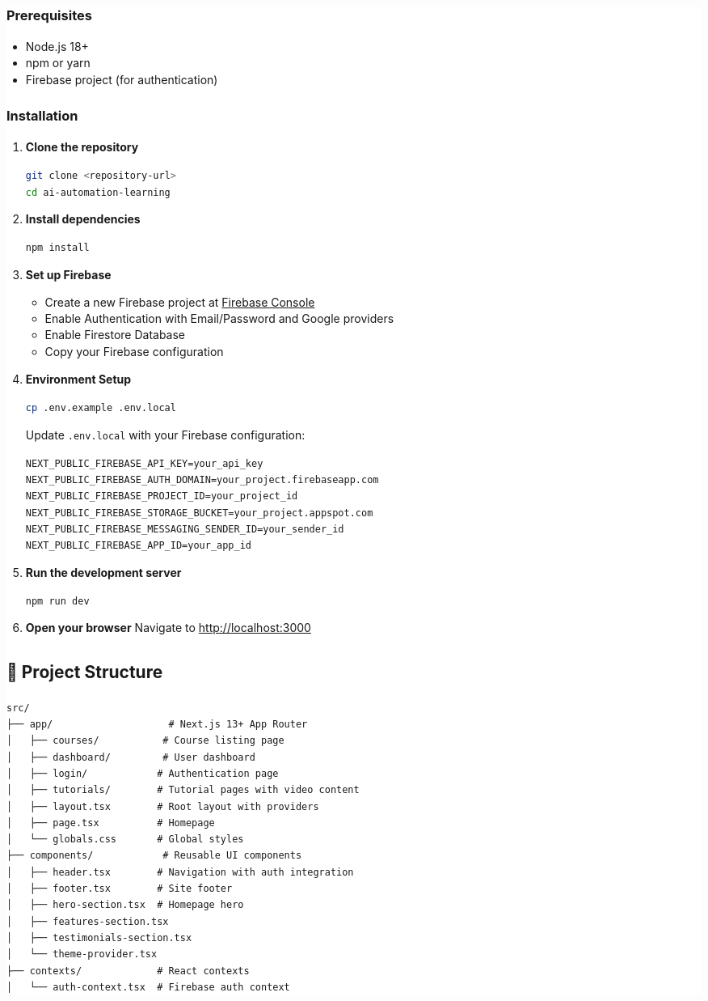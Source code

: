 ### Prerequisites
- Node.js 18+ 
- npm or yarn
- Firebase project (for authentication)

### Installation

1. **Clone the repository**
   ```bash
   git clone <repository-url>
   cd ai-automation-learning
   ```

2. **Install dependencies**
   ```bash
   npm install
   ```

3. **Set up Firebase**
   - Create a new Firebase project at [Firebase Console](https://console.firebase.google.com)
   - Enable Authentication with Email/Password and Google providers
   - Enable Firestore Database
   - Copy your Firebase configuration

4. **Environment Setup**
   ```bash
   cp .env.example .env.local
   ```
   
   Update `.env.local` with your Firebase configuration:
   ```env
   NEXT_PUBLIC_FIREBASE_API_KEY=your_api_key
   NEXT_PUBLIC_FIREBASE_AUTH_DOMAIN=your_project.firebaseapp.com
   NEXT_PUBLIC_FIREBASE_PROJECT_ID=your_project_id
   NEXT_PUBLIC_FIREBASE_STORAGE_BUCKET=your_project.appspot.com
   NEXT_PUBLIC_FIREBASE_MESSAGING_SENDER_ID=your_sender_id
   NEXT_PUBLIC_FIREBASE_APP_ID=your_app_id
   ```

5. **Run the development server**
   ```bash
   npm run dev
   ```

6. **Open your browser**
   Navigate to [http://localhost:3000](http://localhost:3000)

## 📁 Project Structure

```
src/
├── app/                    # Next.js 13+ App Router
│   ├── courses/           # Course listing page
│   ├── dashboard/         # User dashboard
│   ├── login/            # Authentication page
│   ├── tutorials/        # Tutorial pages with video content
│   ├── layout.tsx        # Root layout with providers
│   ├── page.tsx          # Homepage
│   └── globals.css       # Global styles
├── components/            # Reusable UI components
│   ├── header.tsx        # Navigation with auth integration
│   ├── footer.tsx        # Site footer
│   ├── hero-section.tsx  # Homepage hero
│   ├── features-section.tsx
│   ├── testimonials-section.tsx
│   └── theme-provider.tsx
├── contexts/             # React contexts
│   └── auth-context.tsx  # Firebase auth context
```